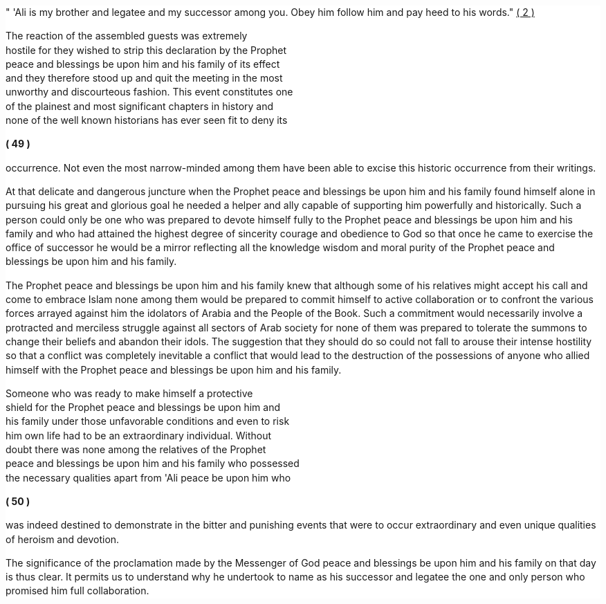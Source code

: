 " 'Ali is my brother and legatee and my successor among you. Obey him
follow him and pay heed to his words." [( 2 )](#p2)

The reaction of the assembled guests was extremely  
 hostile for they wished to strip this declaration by the Prophet  
 peace and blessings be upon him and his family of its effect  
 and they therefore stood up and quit the meeting in the most  
 unworthy and discourteous fashion. This event constitutes one  
 of the plainest and most significant chapters in history and  
 none of the well known historians has ever seen fit to deny its  

**( 49 )**

occurrence. Not even the most narrow-minded among them have been able to
excise this historic occurrence from their writings.

At that delicate and dangerous juncture when the Prophet peace and
blessings be upon him and his family found himself alone in pursuing his
great and glorious goal he needed a helper and ally capable of
supporting him powerfully and historically. Such a person could only be
one who was prepared to devote himself fully to the Prophet peace and
blessings be upon him and his family and who had attained the highest
degree of sincerity courage and obedience to God so that once he came to
exercise the office of successor he would be a mirror reflecting all the
knowledge wisdom and moral purity of the Prophet peace and blessings be
upon him and his family.

The Prophet peace and blessings be upon him and his family knew that
although some of his relatives might accept his call and come to embrace
Islam none among them would be prepared to commit himself to active
collaboration or to confront the various forces arrayed against him the
idolators of Arabia and the People of the Book. Such a commitment would
necessarily involve a protracted and merciless struggle against all
sectors of Arab society for none of them was prepared to tolerate the
summons to change their beliefs and abandon their idols. The suggestion
that they should do so could not fall to arouse their intense hostility
so that a conflict was completely inevitable a conflict that would lead
to the destruction of the possessions of anyone who allied himself with
the Prophet peace and blessings be upon him and his family.

Someone who was ready to make himself a protective  
 shield for the Prophet peace and blessings be upon him and  
 his family under those unfavorable conditions and even to risk  
 him own life had to be an extraordinary individual. Without  
 doubt there was none among the relatives of the Prophet  
 peace and blessings be upon him and his family who possessed  
 the necessary qualities apart from 'Ali peace be upon him who  

**( 50 )**

was indeed destined to demonstrate in the bitter and punishing events
that were to occur extraordinary and even unique qualities of heroism
and devotion.

The significance of the proclamation made by the Messenger of God peace
and blessings be upon him and his family on that day is thus clear. It
permits us to understand why he undertook to name as his successor and
legatee the one and only person who promised him full collaboration.
